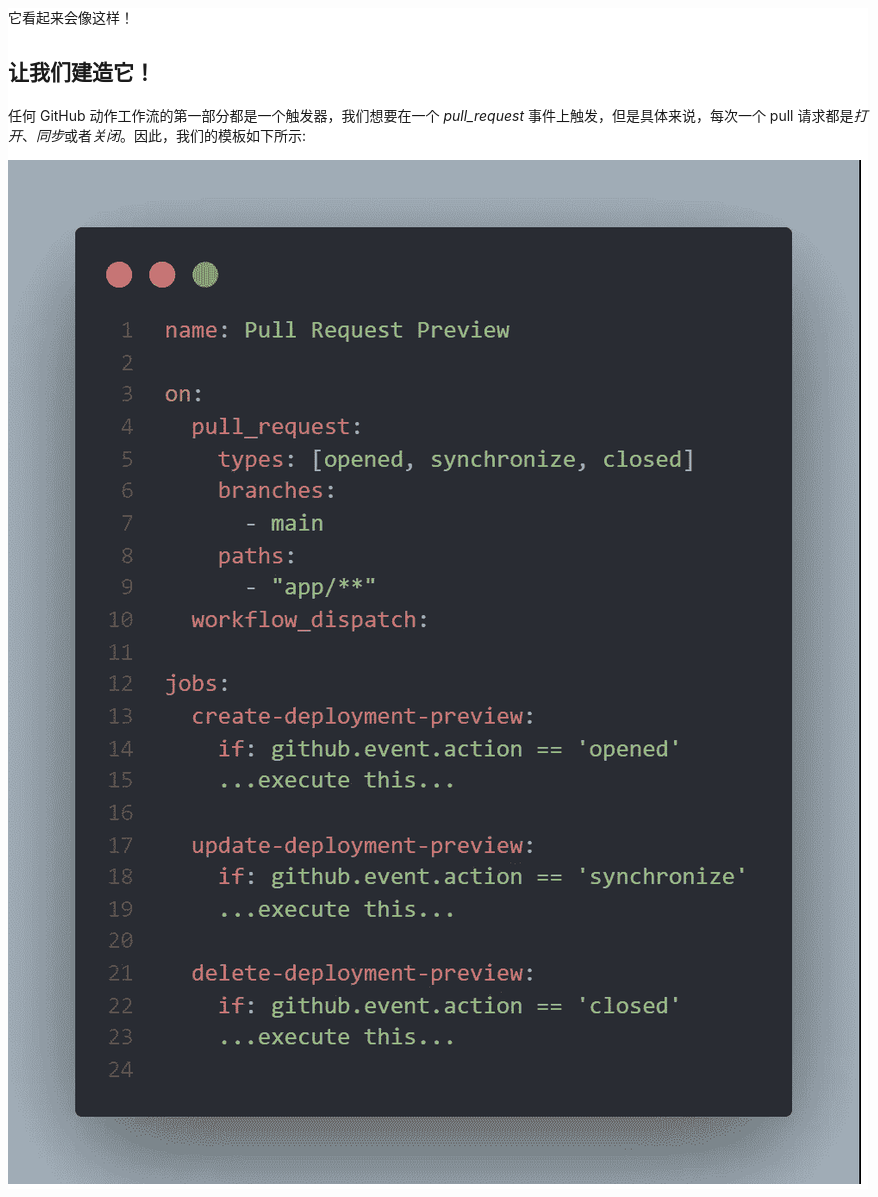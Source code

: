 它看起来会像这样！

## 让我们建造它！

任何 GitHub 动作工作流的第一部分都是一个触发器，我们想要在一个 *pull_request* 事件上触发，但是具体来说，每次一个 pull 请求都是*打开*、*同步*或者*关闭*。因此，我们的模板如下所示:

![](img/3ea73b238496647047c319c1f394ef3d.png)
